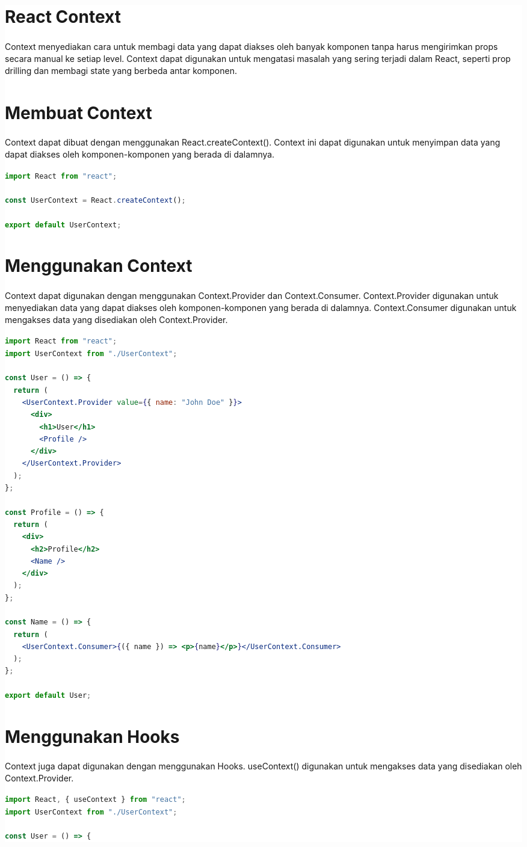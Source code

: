 # React Context
Context menyediakan cara untuk membagi data yang dapat diakses oleh banyak komponen tanpa harus mengirimkan props secara manual ke setiap level. Context dapat digunakan untuk mengatasi masalah yang sering terjadi dalam React, seperti prop drilling dan membagi state yang berbeda antar komponen.

# Membuat Context
Context dapat dibuat dengan menggunakan React.createContext(). Context ini dapat digunakan untuk menyimpan data yang dapat diakses oleh komponen-komponen yang berada di dalamnya.
```jsx
import React from "react";

const UserContext = React.createContext();

export default UserContext;
```
# Menggunakan Context
Context dapat digunakan dengan menggunakan Context.Provider dan Context.Consumer. Context.Provider digunakan untuk menyediakan data yang dapat diakses oleh komponen-komponen yang berada di dalamnya. Context.Consumer digunakan untuk mengakses data yang disediakan oleh Context.Provider.
```jsx
import React from "react";
import UserContext from "./UserContext";

const User = () => {
  return (
    <UserContext.Provider value={{ name: "John Doe" }}>
      <div>
        <h1>User</h1>
        <Profile />
      </div>
    </UserContext.Provider>
  );
};

const Profile = () => {
  return (
    <div>
      <h2>Profile</h2>
      <Name />
    </div>
  );
};

const Name = () => {
  return (
    <UserContext.Consumer>{({ name }) => <p>{name}</p>}</UserContext.Consumer>
  );
};

export default User;
```
# Menggunakan Hooks
Context juga dapat digunakan dengan menggunakan Hooks. useContext() digunakan untuk mengakses data yang disediakan oleh Context.Provider.
```jsx
import React, { useContext } from "react";
import UserContext from "./UserContext";

const User = () => {
```